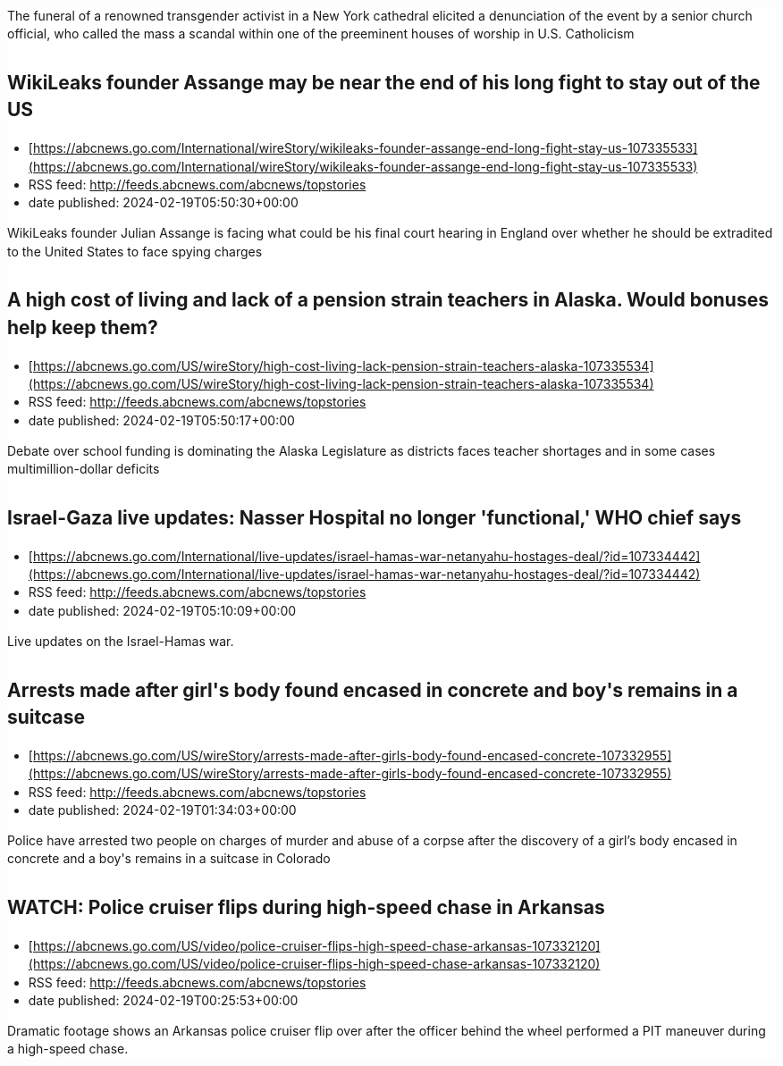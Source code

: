 The funeral of a renowned transgender activist in a New York cathedral elicited a denunciation of the event by a senior church official, who called the mass a scandal within one of the preeminent houses of worship in U.S. Catholicism

## WikiLeaks founder Assange may be near the end of his long fight to stay out of the US
 - [https://abcnews.go.com/International/wireStory/wikileaks-founder-assange-end-long-fight-stay-us-107335533](https://abcnews.go.com/International/wireStory/wikileaks-founder-assange-end-long-fight-stay-us-107335533)
 - RSS feed: http://feeds.abcnews.com/abcnews/topstories
 - date published: 2024-02-19T05:50:30+00:00

WikiLeaks founder Julian Assange is facing what could be his final court hearing in England over whether he should be extradited to the United States to face spying charges

## A high cost of living and lack of a pension strain teachers in Alaska. Would bonuses help keep them?
 - [https://abcnews.go.com/US/wireStory/high-cost-living-lack-pension-strain-teachers-alaska-107335534](https://abcnews.go.com/US/wireStory/high-cost-living-lack-pension-strain-teachers-alaska-107335534)
 - RSS feed: http://feeds.abcnews.com/abcnews/topstories
 - date published: 2024-02-19T05:50:17+00:00

Debate over school funding is dominating the Alaska Legislature as districts faces teacher shortages and in some cases multimillion-dollar deficits

## Israel-Gaza live updates: Nasser Hospital no longer 'functional,' WHO chief says
 - [https://abcnews.go.com/International/live-updates/israel-hamas-war-netanyahu-hostages-deal/?id=107334442](https://abcnews.go.com/International/live-updates/israel-hamas-war-netanyahu-hostages-deal/?id=107334442)
 - RSS feed: http://feeds.abcnews.com/abcnews/topstories
 - date published: 2024-02-19T05:10:09+00:00

Live updates on the Israel-Hamas war.

## Arrests made after girl's body found encased in concrete and boy's remains in a suitcase
 - [https://abcnews.go.com/US/wireStory/arrests-made-after-girls-body-found-encased-concrete-107332955](https://abcnews.go.com/US/wireStory/arrests-made-after-girls-body-found-encased-concrete-107332955)
 - RSS feed: http://feeds.abcnews.com/abcnews/topstories
 - date published: 2024-02-19T01:34:03+00:00

Police have arrested two people on charges of murder and abuse of a corpse after the discovery of a girl&rsquo;s body encased in concrete and a boy's remains in a suitcase in Colorado

## WATCH:  Police cruiser flips during high-speed chase in Arkansas
 - [https://abcnews.go.com/US/video/police-cruiser-flips-high-speed-chase-arkansas-107332120](https://abcnews.go.com/US/video/police-cruiser-flips-high-speed-chase-arkansas-107332120)
 - RSS feed: http://feeds.abcnews.com/abcnews/topstories
 - date published: 2024-02-19T00:25:53+00:00

Dramatic footage shows an Arkansas police cruiser flip over after the officer behind the wheel performed a PIT maneuver during a high-speed chase.

